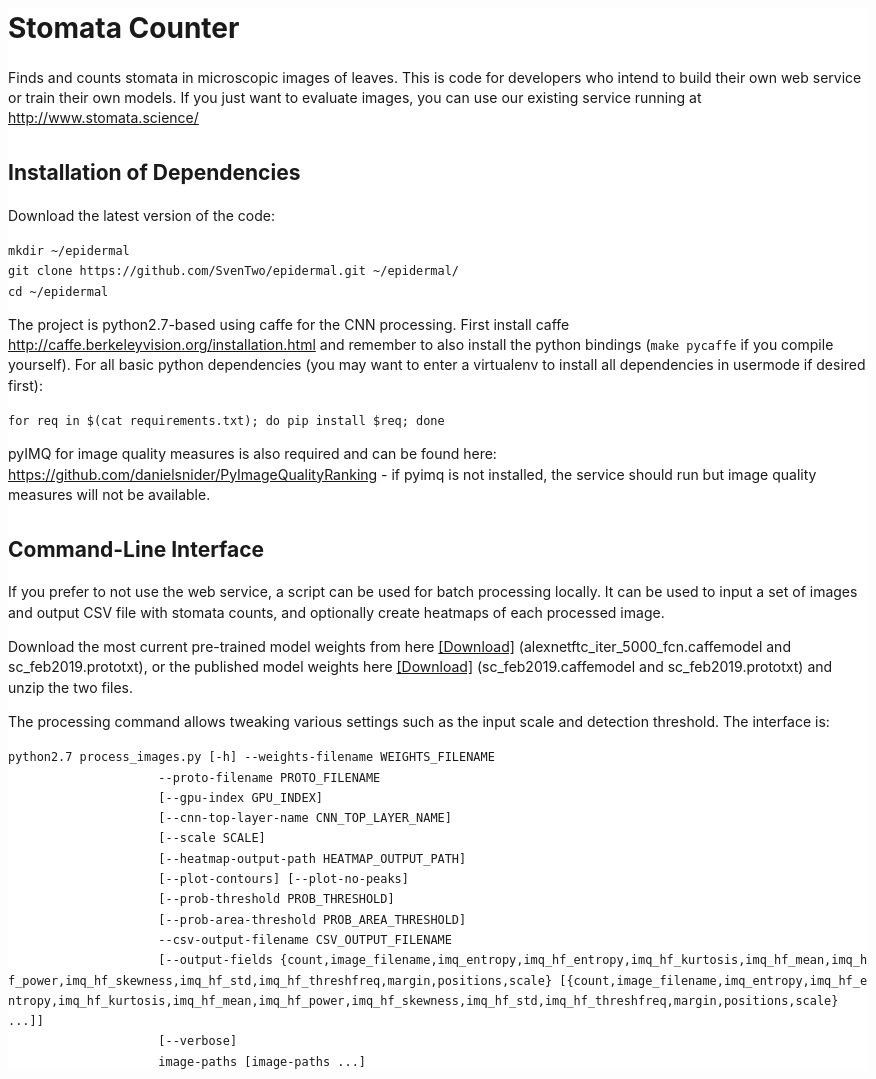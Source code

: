# Stomata Counter

Finds and counts stomata in microscopic images of leaves. This is code for developers who intend to build their own web service or train their own models. If you just want to evaluate images, you can use our existing service running at http://www.stomata.science/

## Installation of Dependencies

Download the latest version of the code:

    mkdir ~/epidermal
    git clone https://github.com/SvenTwo/epidermal.git ~/epidermal/
    cd ~/epidermal

The project is python2.7-based using caffe for the CNN processing. First install caffe http://caffe.berkeleyvision.org/installation.html
and remember to also install the python bindings (`make pycaffe` if you compile yourself). For all basic python dependencies (you may want to enter a virtualenv to install all dependencies in usermode if desired first):

```buildoutcfg
for req in $(cat requirements.txt); do pip install $req; done 
```  

pyIMQ for image quality measures is also required and can be found here: https://github.com/danielsnider/PyImageQualityRanking - if pyimq is not installed, the service should run but image quality measures will not be available.

## Command-Line Interface

If you prefer to not use the web service, a script can be used for batch processing locally. It can be used to input a set of images and output CSV file with stomata counts, and optionally create heatmaps of each processed image.

Download the most current pre-trained model weights from here [[Download]](https://drive.google.com/file/d/18qirGnLD3oEpInyp1KAVf9ZsKf_MQkRb/view?usp=sharing) (alexnetftc_iter_5000_fcn.caffemodel and sc_feb2019.prototxt), or the published model weights here [[Download]](https://drive.google.com/open?id=1StStt1aiN8q1rvSnSVY--87CQ8Z4Pf9b) (sc_feb2019.caffemodel and sc_feb2019.prototxt) and unzip the two files. 

The processing command allows tweaking various settings such as the input scale and detection threshold. The interface is:

    python2.7 process_images.py [-h] --weights-filename WEIGHTS_FILENAME
                         --proto-filename PROTO_FILENAME
                         [--gpu-index GPU_INDEX]
                         [--cnn-top-layer-name CNN_TOP_LAYER_NAME]
                         [--scale SCALE]
                         [--heatmap-output-path HEATMAP_OUTPUT_PATH]
                         [--plot-contours] [--plot-no-peaks]
                         [--prob-threshold PROB_THRESHOLD]
                         [--prob-area-threshold PROB_AREA_THRESHOLD]
                         --csv-output-filename CSV_OUTPUT_FILENAME
                         [--output-fields {count,image_filename,imq_entropy,imq_hf_entropy,imq_hf_kurtosis,imq_hf_mean,imq_hf_power,imq_hf_skewness,imq_hf_std,imq_hf_threshfreq,margin,positions,scale} [{count,image_filename,imq_entropy,imq_hf_entropy,imq_hf_kurtosis,imq_hf_mean,imq_hf_power,imq_hf_skewness,imq_hf_std,imq_hf_threshfreq,margin,positions,scale} ...]]
                         [--verbose]
                         image-paths [image-paths ...]
                         